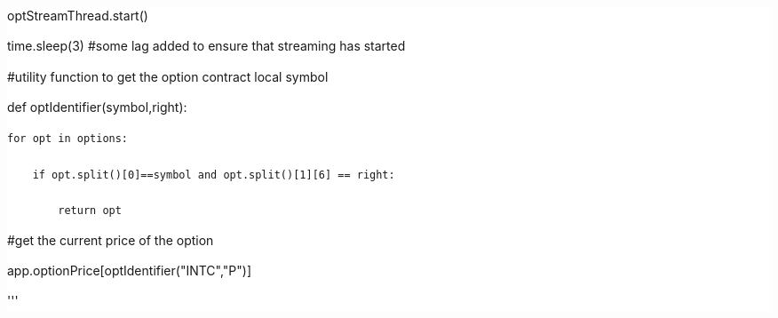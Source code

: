 optStreamThread.start()

time.sleep(3) #some lag added to ensure that streaming has started

#utility function to get the option contract local symbol

def optIdentifier(symbol,right):

    for opt in options:

        if opt.split()[0]==symbol and opt.split()[1][6] == right:

            return opt

#get the current price of the option

app.optionPrice[optIdentifier("INTC","P")]  

   

'''
